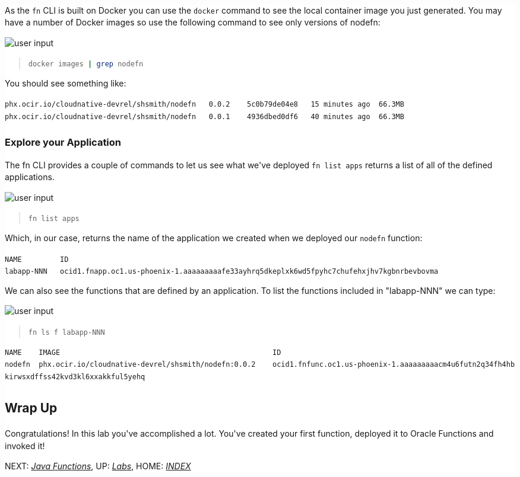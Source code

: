 As the `fn` CLI is built on Docker you can use the `docker` command to see the local
container image you just generated. You may have a number of Docker images so
use the following command to see only versions of nodefn:

![user input](images/userinput.png)
>```sh
> docker images | grep nodefn
>```

You should see something like:

```sh
phx.ocir.io/cloudnative-devrel/shsmith/nodefn   0.0.2    5c0b79de04e8   15 minutes ago  66.3MB
phx.ocir.io/cloudnative-devrel/shsmith/nodefn   0.0.1    4936dbed0df6   40 minutes ago  66.3MB
```

### Explore your Application

The fn CLI provides a couple of commands to let us see what we've deployed
`fn list apps` returns a list of all of the defined applications.

![user input](images/userinput.png)
>```sh
> fn list apps
>```

Which, in our case, returns the name of the application we created when we
deployed our `nodefn` function:

```shell
NAME         ID
labapp-NNN   ocid1.fnapp.oc1.us-phoenix-1.aaaaaaaaafe33ayhrq5dkeplxk6wd5fpyhc7chufehxjhv7kgbnrbevbovma
```

We can also see the functions that are defined by an application. To list the
functions included in "labapp-NNN" we can type:

![user input](images/userinput.png)
>```sh
> fn ls f labapp-NNN
>```

```sh
NAME    IMAGE                                                  ID
nodefn  phx.ocir.io/cloudnative-devrel/shsmith/nodefn:0.0.2    ocid1.fnfunc.oc1.us-phoenix-1.aaaaaaaaacm4u6futn2q34fh4hbkirwsxdffss42kvd3kl6xxakkful5yehq
```

## Wrap Up

Congratulations!  In this lab you've accomplished a lot.  You've created
your first function, deployed it to Oracle Functions and invoked it!

NEXT: [*Java Functions*](4-Java-Functions.md), UP: [*Labs*](1-Labs.md), HOME:
[*INDEX*](README.md)
